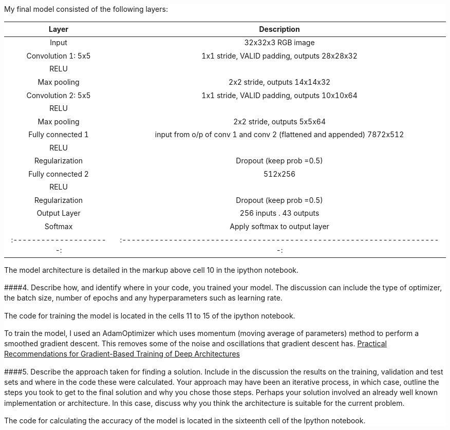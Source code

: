 
My final model consisted of the following layers:


| Layer         		|             Description      											| 
|:---------------------:|:---------------------------------------------------------------------:| 
| Input         		| 32x32x3 RGB image   													| 
| Convolution 1: 5x5   	| 1x1 stride, VALID padding, outputs 28x28x32 							|
| RELU					|																		|
| Max pooling	      	| 2x2 stride,  outputs 14x14x32 										|
| Convolution 2: 5x5 	| 1x1 stride, VALID padding, outputs 10x10x64							|
| RELU					|																		|
| Max pooling	      	| 2x2 stride,  outputs 5x5x64 											|
| Fully connected 1		| input from o/p of conv 1 and conv 2 (flattened and appended) 7872x512	|
| RELU					|																		|
| Regularization	   	| Dropout (keep prob =0.5)  											|
| Fully connected 2		| 512x256     															|
| RELU					|																		|
| Regularization	   	| Dropout (keep prob =0.5)  											|
| Output Layer			| 256 inputs . 43 outputs 												|
| Softmax				| Apply softmax to output layer											|
|:---------------------:|:---------------------------------------------------------------------:|
 
The model architecture is detailed in the markup above cell 10 in the ipython notebook.


####4. Describe how, and identify where in your code, you trained your model. The discussion can include the type of optimizer, the batch size, number of epochs and any hyperparameters such as learning rate.

The code for training the model is located in the cells 11 to 15 of the ipython notebook. 

To train the model, I used an AdamOptimizer which uses momentum (moving average of parameters) method to perform a smoothed gradient descent. This removes some of the noise and oscillations that gradient descent has. [Practical Recommendations for Gradient-Based Training of Deep Architectures](  https://arxiv.org/pdf/1206.5533.pdf)

####5. Describe the approach taken for finding a solution. Include in the discussion the results on the training, validation and test sets and where in the code these were calculated. Your approach may have been an iterative process, in which case, outline the steps you took to get to the final solution and why you chose those steps. Perhaps your solution involved an already well known implementation or architecture. In this case, discuss why you think the architecture is suitable for the current problem.

The code for calculating the accuracy of the model is located in the sixteenth cell of the Ipython notebook.
